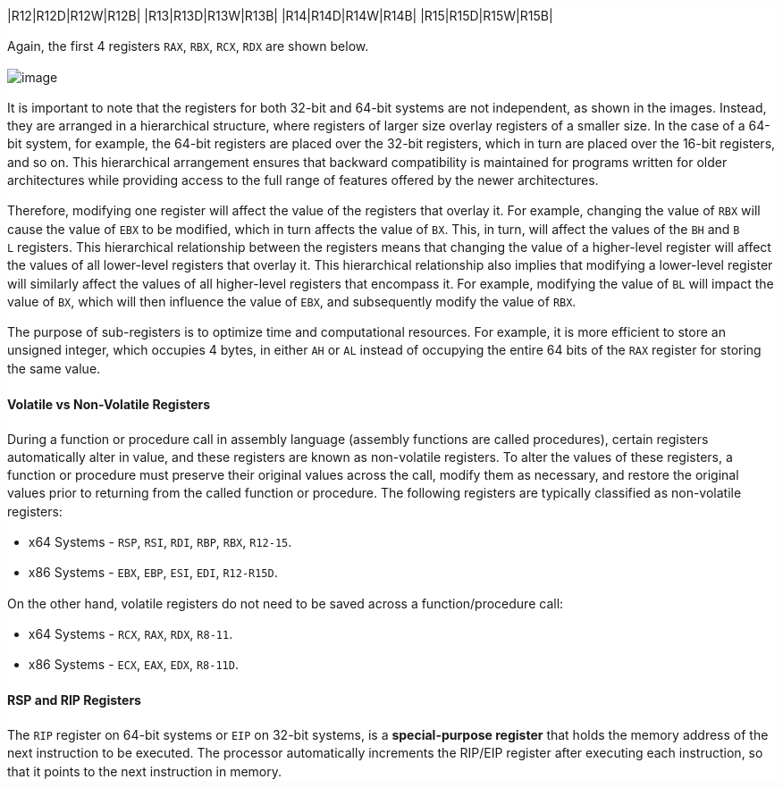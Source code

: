 |R12|R12D|R12W|R12B|
|R13|R13D|R13W|R13B|
|R14|R14D|R14W|R14B|
|R15|R15D|R15W|R15B|

Again, the first 4 registers `RAX`, `RBX`, `RCX`, `RDX` are shown below.

![image](https://maldevacademy.s3.amazonaws.com/new/update-one/asm-416753391-55984ff0-7ed4-440e-8bd9-4605cd31c8d5.png)

It is important to note that the registers for both 32-bit and 64-bit systems are not independent, as shown in the images. Instead, they are arranged in a hierarchical structure, where registers of larger size overlay registers of a smaller size. In the case of a 64-bit system, for example, the 64-bit registers are placed over the 32-bit registers, which in turn are placed over the 16-bit registers, and so on. This hierarchical arrangement ensures that backward compatibility is maintained for programs written for older architectures while providing access to the full range of features offered by the newer architectures.

Therefore, modifying one register will affect the value of the registers that overlay it. For example, changing the value of `RBX` will cause the value of `EBX` to be modified, which in turn affects the value of `BX`. This, in turn, will affect the values of the `BH` and `BL` registers. This hierarchical relationship between the registers means that changing the value of a higher-level register will affect the values of all lower-level registers that overlay it. This hierarchical relationship also implies that modifying a lower-level register will similarly affect the values of all higher-level registers that encompass it. For example, modifying the value of `BL` will impact the value of `BX`, which will then influence the value of `EBX`, and subsequently modify the value of `RBX`.

The purpose of sub-registers is to optimize time and computational resources. For example, it is more efficient to store an unsigned integer, which occupies 4 bytes, in either `AH` or `AL` instead of occupying the entire 64 bits of the `RAX` register for storing the same value.

#### Volatile vs Non-Volatile Registers

During a function or procedure call in assembly language (assembly functions are called procedures), certain registers automatically alter in value, and these registers are known as non-volatile registers. To alter the values of these registers, a function or procedure must preserve their original values across the call, modify them as necessary, and restore the original values prior to returning from the called function or procedure. The following registers are typically classified as non-volatile registers:

- x64 Systems - `RSP`, `RSI`, `RDI`, `RBP`, `RBX`, `R12-15`.
    
- x86 Systems - `EBX`, `EBP`, `ESI`, `EDI`, `R12-R15D`.
    

On the other hand, volatile registers do not need to be saved across a function/procedure call:

- x64 Systems - `RCX`, `RAX`, `RDX`, `R8-11`.
    
- x86 Systems - `ECX`, `EAX`, `EDX`, `R8-11D`.
    

#### RSP and RIP Registers

The `RIP` register on 64-bit systems or `EIP` on 32-bit systems, is a **special-purpose register** that holds the memory address of the next instruction to be executed. The processor automatically increments the RIP/EIP register after executing each instruction, so that it points to the next instruction in memory.
